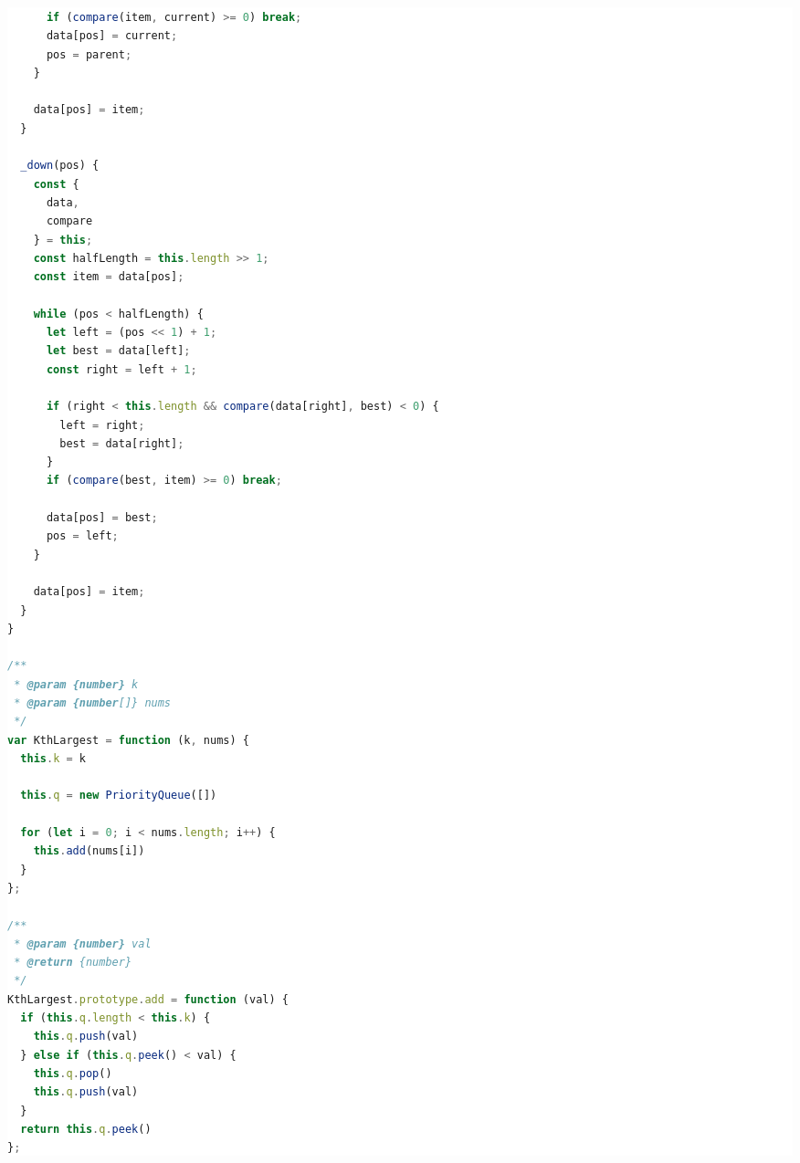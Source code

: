 ```js
      if (compare(item, current) >= 0) break;
      data[pos] = current;
      pos = parent;
    }

    data[pos] = item;
  }

  _down(pos) {
    const {
      data,
      compare
    } = this;
    const halfLength = this.length >> 1;
    const item = data[pos];

    while (pos < halfLength) {
      let left = (pos << 1) + 1;
      let best = data[left];
      const right = left + 1;

      if (right < this.length && compare(data[right], best) < 0) {
        left = right;
        best = data[right];
      }
      if (compare(best, item) >= 0) break;

      data[pos] = best;
      pos = left;
    }

    data[pos] = item;
  }
}

/**
 * @param {number} k
 * @param {number[]} nums
 */
var KthLargest = function (k, nums) {
  this.k = k

  this.q = new PriorityQueue([])

  for (let i = 0; i < nums.length; i++) {
    this.add(nums[i])
  }
};

/**
 * @param {number} val
 * @return {number}
 */
KthLargest.prototype.add = function (val) {
  if (this.q.length < this.k) {
    this.q.push(val)
  } else if (this.q.peek() < val) {
    this.q.pop()
    this.q.push(val)
  }
  return this.q.peek()
};
```